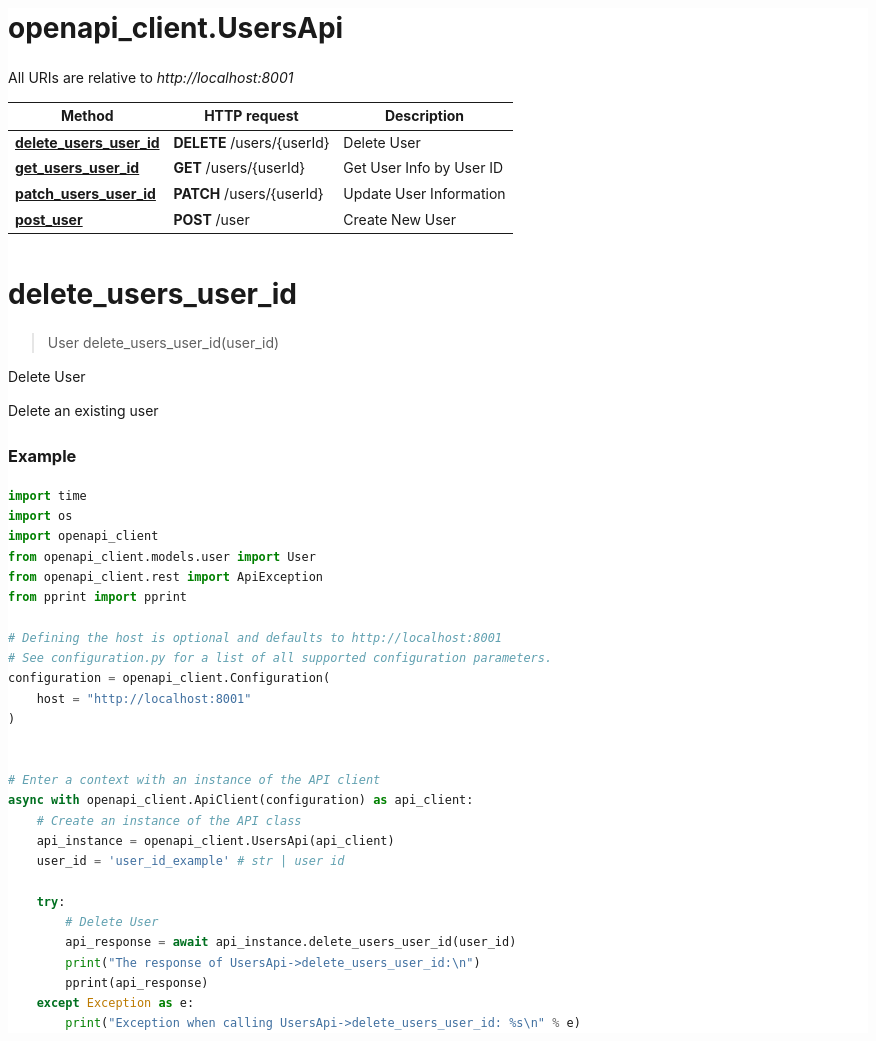 # openapi_client.UsersApi

All URIs are relative to *http://localhost:8001*

Method | HTTP request | Description
------------- | ------------- | -------------
[**delete_users_user_id**](UsersApi.md#delete_users_user_id) | **DELETE** /users/{userId} | Delete User
[**get_users_user_id**](UsersApi.md#get_users_user_id) | **GET** /users/{userId} | Get User Info by User ID
[**patch_users_user_id**](UsersApi.md#patch_users_user_id) | **PATCH** /users/{userId} | Update User Information
[**post_user**](UsersApi.md#post_user) | **POST** /user | Create New User


# **delete_users_user_id**
> User delete_users_user_id(user_id)

Delete User

Delete an existing user

### Example

```python
import time
import os
import openapi_client
from openapi_client.models.user import User
from openapi_client.rest import ApiException
from pprint import pprint

# Defining the host is optional and defaults to http://localhost:8001
# See configuration.py for a list of all supported configuration parameters.
configuration = openapi_client.Configuration(
    host = "http://localhost:8001"
)


# Enter a context with an instance of the API client
async with openapi_client.ApiClient(configuration) as api_client:
    # Create an instance of the API class
    api_instance = openapi_client.UsersApi(api_client)
    user_id = 'user_id_example' # str | user id

    try:
        # Delete User
        api_response = await api_instance.delete_users_user_id(user_id)
        print("The response of UsersApi->delete_users_user_id:\n")
        pprint(api_response)
    except Exception as e:
        print("Exception when calling UsersApi->delete_users_user_id: %s\n" % e)
```
